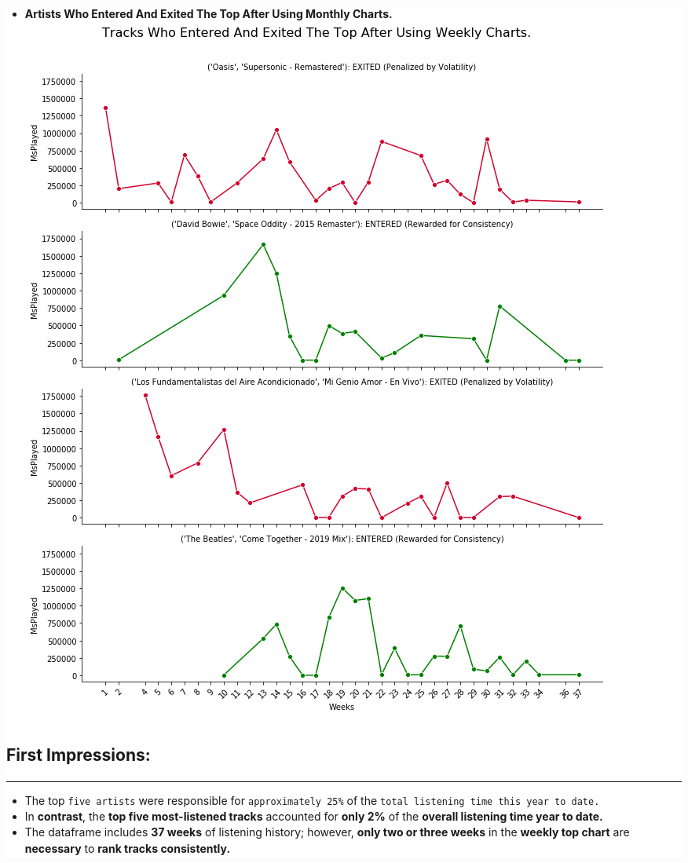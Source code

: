 - **Artists Who Entered And Exited The Top After Using Monthly Charts.**
![tracks_who_entered_and_exited_the_top_after_using_weekly_charts](resources/tracks_who_entered_and_exited_the_top_after_using_weekly_charts.png)


## First Impressions:
---
- The top `five artists` were responsible for `approximately 25%` of the `total listening time this year to date.`
- In **contrast**, the **top five most-listened tracks** accounted for **only 2%** of the **overall listening time year to date.**
- The dataframe includes **37 weeks** of listening history; however, **only two or three weeks** in the **weekly top chart** are **necessary** to **rank tracks consistently.**
